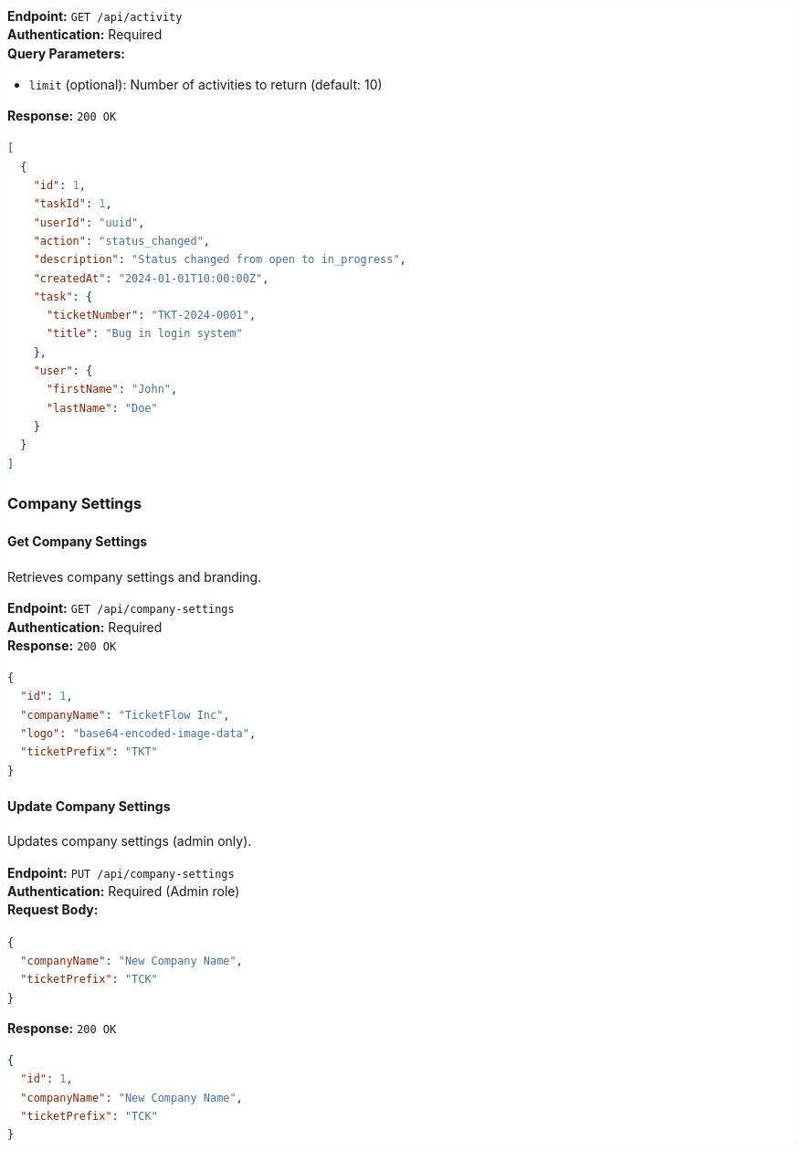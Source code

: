 **Endpoint:** `GET /api/activity`  
**Authentication:** Required  
**Query Parameters:**
- `limit` (optional): Number of activities to return (default: 10)

**Response:** `200 OK`
```json
[
  {
    "id": 1,
    "taskId": 1,
    "userId": "uuid",
    "action": "status_changed",
    "description": "Status changed from open to in_progress",
    "createdAt": "2024-01-01T10:00:00Z",
    "task": {
      "ticketNumber": "TKT-2024-0001",
      "title": "Bug in login system"
    },
    "user": {
      "firstName": "John",
      "lastName": "Doe"
    }
  }
]
```

### Company Settings

#### Get Company Settings
Retrieves company settings and branding.

**Endpoint:** `GET /api/company-settings`  
**Authentication:** Required  
**Response:** `200 OK`
```json
{
  "id": 1,
  "companyName": "TicketFlow Inc",
  "logo": "base64-encoded-image-data",
  "ticketPrefix": "TKT"
}
```

#### Update Company Settings
Updates company settings (admin only).

**Endpoint:** `PUT /api/company-settings`  
**Authentication:** Required (Admin role)  
**Request Body:**
```json
{
  "companyName": "New Company Name",
  "ticketPrefix": "TCK"
}
```
**Response:** `200 OK`
```json
{
  "id": 1,
  "companyName": "New Company Name",
  "ticketPrefix": "TCK"
}
```
